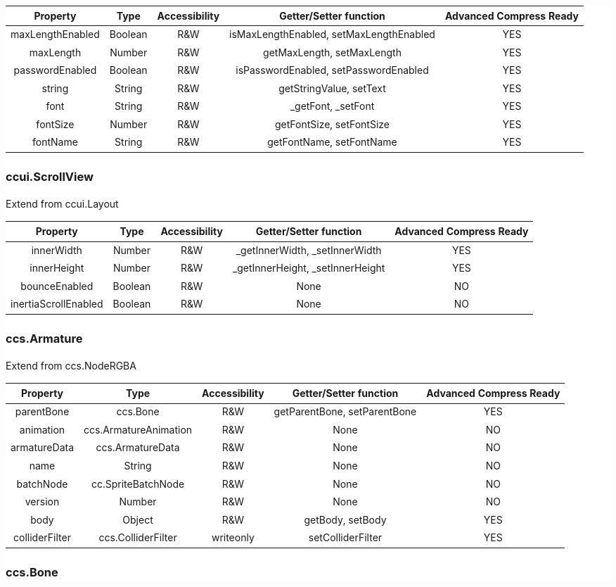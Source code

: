 | Property | Type | Accessibility | Getter/Setter function | Advanced Compress Ready |
|:------:|:------:|:-------:|:-------:|:------:|
| maxLengthEnabled | Boolean | R&W | isMaxLengthEnabled, setMaxLengthEnabled | YES |
| maxLength | Number | R&W | getMaxLength, setMaxLength | YES |
| passwordEnabled | Boolean | R&W | isPasswordEnabled, setPasswordEnabled | YES |
| string | String | R&W | getStringValue, setText | YES |
| font | String | R&W | \_getFont, _setFont | YES |
| fontSize | Number | R&W | getFontSize, setFontSize | YES |
| fontName | String | R&W | getFontName, setFontName | YES |


### ccui.ScrollView

Extend from ccui.Layout

| Property | Type | Accessibility | Getter/Setter function | Advanced Compress Ready |
|:------:|:------:|:-------:|:-------:|:------:|
| innerWidth | Number | R&W | \_getInnerWidth, _setInnerWidth | YES |
| innerHeight | Number | R&W | \_getInnerHeight, _setInnerHeight | YES |
| bounceEnabled | Boolean | R&W | None | NO |
| inertiaScrollEnabled | Boolean | R&W | None | NO |


### ccs.Armature

Extend from ccs.NodeRGBA

| Property | Type | Accessibility | Getter/Setter function | Advanced Compress Ready |
|:------:|:------:|:-------:|:-------:|:------:|
| parentBone | ccs.Bone | R&W | getParentBone, setParentBone | YES |
| animation | ccs.ArmatureAnimation | R&W | None | NO |
| armatureData | ccs.ArmatureData | R&W | None | NO |
| name | String | R&W | None | NO |
| batchNode | cc.SpriteBatchNode | R&W | None | NO |
| version | Number | R&W | None | NO |
| body | Object | R&W | getBody, setBody | YES |
| colliderFilter | ccs.ColliderFilter | writeonly | setColliderFilter | YES |


### ccs.Bone
